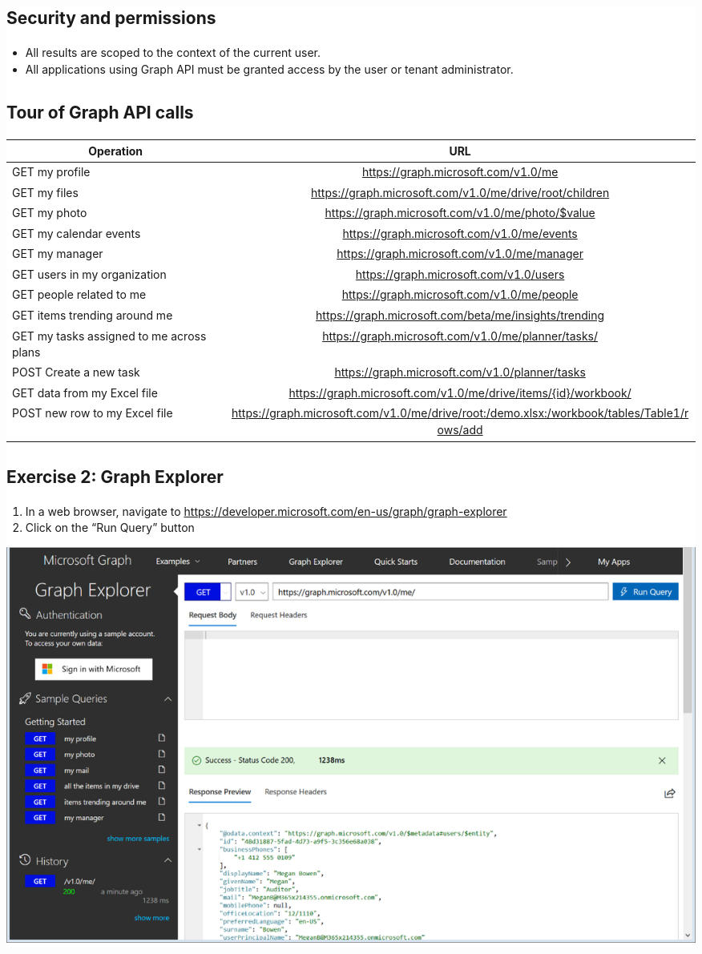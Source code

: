 ## Security and permissions ##
- All results are scoped to the context of the current user.
- All applications using Graph API must be granted access by the user or tenant administrator.

## Tour of Graph API calls ##
| Operation        | URL           |
| ------------------------ |:-------------:| 
| GET my profile	      | https://graph.microsoft.com/v1.0/me |
| GET my files	      | https://graph.microsoft.com/v1.0/me/drive/root/children |
| GET my photo	      | https://graph.microsoft.com/v1.0/me/photo/$value |
| GET my calendar events	      | https://graph.microsoft.com/v1.0/me/events |
| GET my manager	      | https://graph.microsoft.com/v1.0/me/manager |
| GET users in my organization	      | https://graph.microsoft.com/v1.0/users |
| GET people related to me	      | https://graph.microsoft.com/v1.0/me/people |
| GET items trending around me	      | https://graph.microsoft.com/beta/me/insights/trending |
| GET my tasks assigned to me across plans	      | https://graph.microsoft.com/v1.0/me/planner/tasks/ |
| POST Create a new task	      | https://graph.microsoft.com/v1.0/planner/tasks |
| GET data from my Excel file	      | https://graph.microsoft.com/v1.0/me/drive/items/{id}/workbook/ |
| POST new row to my Excel file	      | https://graph.microsoft.com/v1.0/me/drive/root:/demo.xlsx:/workbook/tables/Table1/rows/add |

## Exercise 2: Graph Explorer ##
1.	In a web browser, navigate to https://developer.microsoft.com/en-us/graph/graph-explorer
2.	Click on the “Run Query” button

![Graph 1](../media/graph-1.png)
